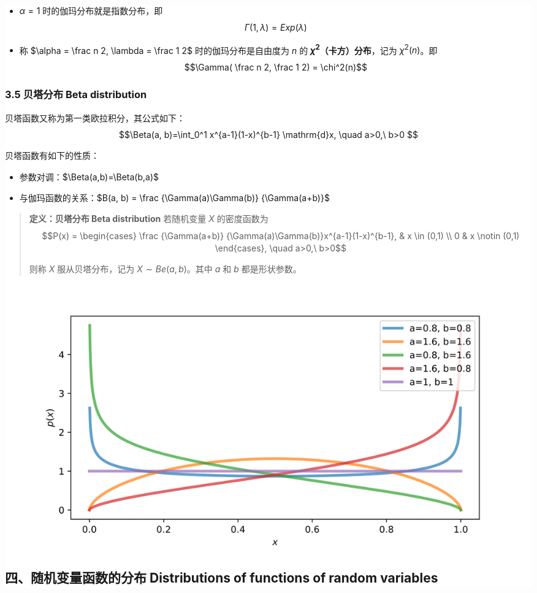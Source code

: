 - $\alpha=1$ 时的伽玛分布就是指数分布，即
    $$\Gamma(1, \lambda) = Exp(\lambda)$$

- 称 $\alpha = \frac n 2, \lambda = \frac 1 2$ 时的伽玛分布是自由度为 $n$ 的 **$\chi^2$（卡方）分布**，记为 $\chi^2(n)$。即
    $$\Gamma( \frac n 2, \frac 1 2) = \chi^2(n)$$

### 3.5 贝塔分布 Beta distribution

贝塔函数又称为第一类欧拉积分，其公式如下：
$$\Beta(a, b)=\int_0^1 x^{a-1}(1-x)^{b-1} \mathrm{d}x,
\quad a>0,\ b>0
$$

贝塔函数有如下的性质：

- 参数对调：$\Beta(a,b)=\Beta(b,a)$

- 与伽玛函数的关系：$B(a, b) = \frac {\Gamma(a)\Gamma(b)} {\Gamma(a+b)}$

> **定义：贝塔分布 Beta distribution**
若随机变量 $X$ 的密度函数为
$$P(x) = \begin{cases}
\frac {\Gamma(a+b)} {\Gamma(a)\Gamma(b)}x^{a-1}(1-x)^{b-1}, & x \in (0,1) \\
0                                                           & x \notin (0,1)
\end{cases},
\quad a>0,\ b>0$$
>
>则称 $X$ 服从贝塔分布，记为 $X \sim Be(a,b)$。其中 $a$ 和 $b$ 都是形状参数。

![贝塔分布](../../引用/Common_distribution_Beta_distribution.svg)

## 四、随机变量函数的分布 Distributions of functions of random variables
